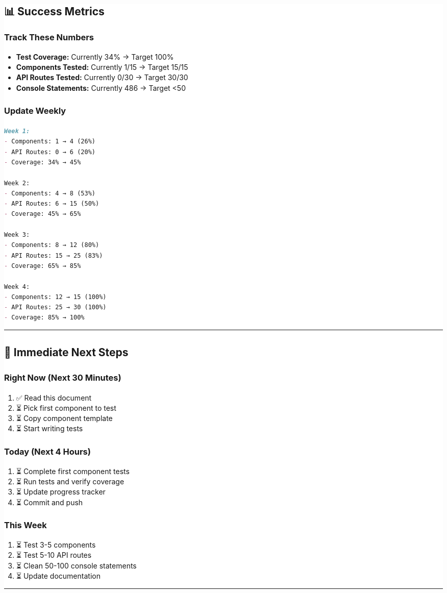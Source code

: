 
## 📊 Success Metrics

### Track These Numbers
- **Test Coverage:** Currently 34% → Target 100%
- **Components Tested:** Currently 1/15 → Target 15/15
- **API Routes Tested:** Currently 0/30 → Target 30/30
- **Console Statements:** Currently 486 → Target <50

### Update Weekly
```markdown
Week 1:
- Components: 1 → 4 (26%)
- API Routes: 0 → 6 (20%)
- Coverage: 34% → 45%

Week 2:
- Components: 4 → 8 (53%)
- API Routes: 6 → 15 (50%)
- Coverage: 45% → 65%

Week 3:
- Components: 8 → 12 (80%)
- API Routes: 15 → 25 (83%)
- Coverage: 65% → 85%

Week 4:
- Components: 12 → 15 (100%)
- API Routes: 25 → 30 (100%)
- Coverage: 85% → 100%
```

---

## 🎯 Immediate Next Steps

### Right Now (Next 30 Minutes)
1. ✅ Read this document
2. ⏳ Pick first component to test
3. ⏳ Copy component template
4. ⏳ Start writing tests

### Today (Next 4 Hours)
1. ⏳ Complete first component tests
2. ⏳ Run tests and verify coverage
3. ⏳ Update progress tracker
4. ⏳ Commit and push

### This Week
1. ⏳ Test 3-5 components
2. ⏳ Test 5-10 API routes
3. ⏳ Clean 50-100 console statements
4. ⏳ Update documentation

---